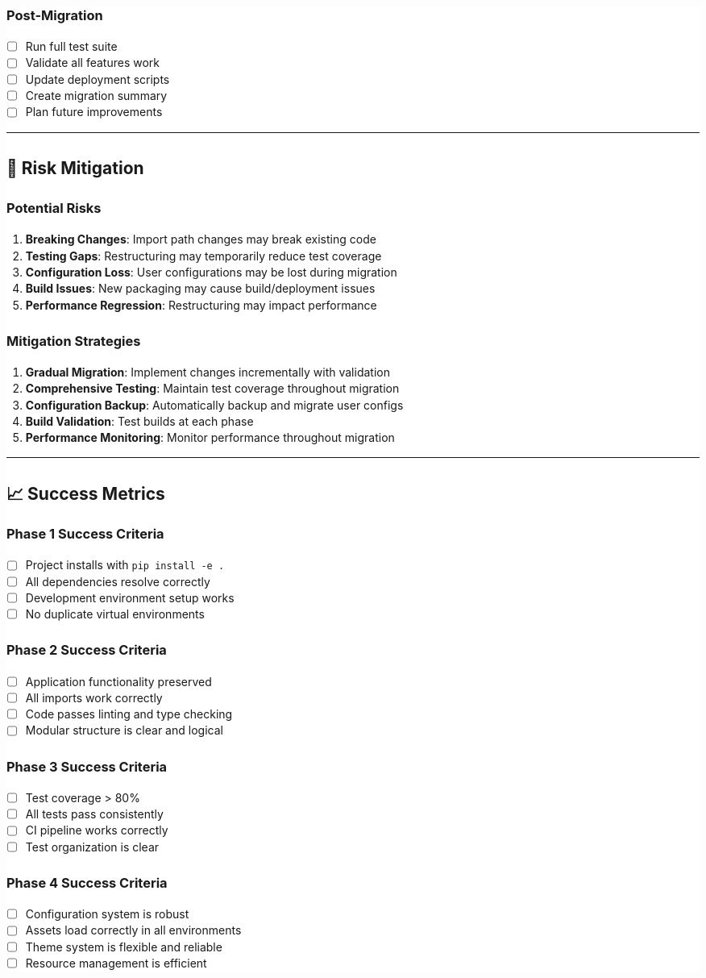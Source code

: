 ### Post-Migration
- [ ] Run full test suite
- [ ] Validate all features work
- [ ] Update deployment scripts
- [ ] Create migration summary
- [ ] Plan future improvements

---

## 🚨 Risk Mitigation

### Potential Risks
1. **Breaking Changes**: Import path changes may break existing code
2. **Testing Gaps**: Restructuring may temporarily reduce test coverage
3. **Configuration Loss**: User configurations may be lost during migration
4. **Build Issues**: New packaging may cause build/deployment issues
5. **Performance Regression**: Restructuring may impact performance

### Mitigation Strategies
1. **Gradual Migration**: Implement changes incrementally with validation
2. **Comprehensive Testing**: Maintain test coverage throughout migration
3. **Configuration Backup**: Automatically backup and migrate user configs
4. **Build Validation**: Test builds at each phase
5. **Performance Monitoring**: Monitor performance throughout migration

---

## 📈 Success Metrics

### Phase 1 Success Criteria
- [ ] Project installs with `pip install -e .`
- [ ] All dependencies resolve correctly
- [ ] Development environment setup works
- [ ] No duplicate virtual environments

### Phase 2 Success Criteria
- [ ] Application functionality preserved
- [ ] All imports work correctly
- [ ] Code passes linting and type checking
- [ ] Modular structure is clear and logical

### Phase 3 Success Criteria
- [ ] Test coverage > 80%
- [ ] All tests pass consistently
- [ ] CI pipeline works correctly
- [ ] Test organization is clear

### Phase 4 Success Criteria
- [ ] Configuration system is robust
- [ ] Assets load correctly in all environments
- [ ] Theme system is flexible and reliable
- [ ] Resource management is efficient
